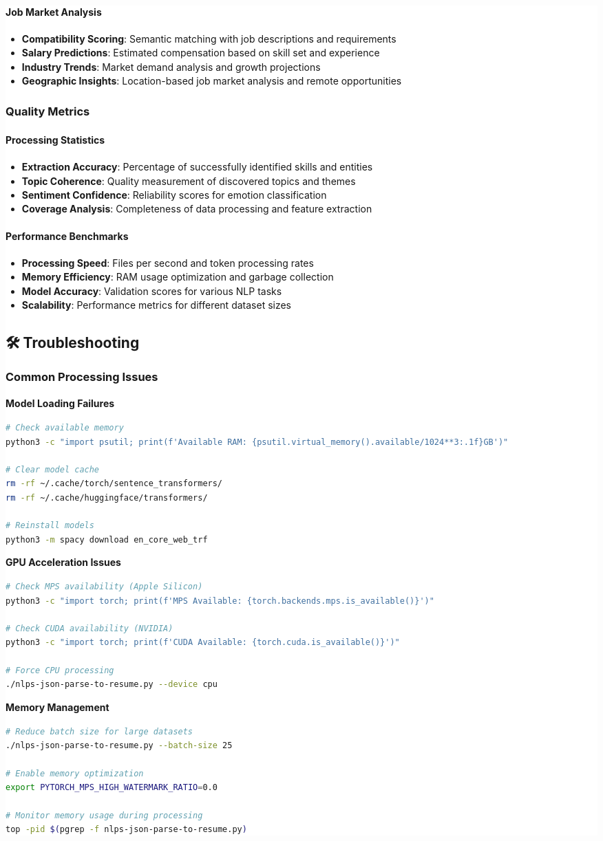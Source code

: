 #### Job Market Analysis
- **Compatibility Scoring**: Semantic matching with job descriptions and requirements
- **Salary Predictions**: Estimated compensation based on skill set and experience
- **Industry Trends**: Market demand analysis and growth projections
- **Geographic Insights**: Location-based job market analysis and remote opportunities

### Quality Metrics

#### Processing Statistics
- **Extraction Accuracy**: Percentage of successfully identified skills and entities
- **Topic Coherence**: Quality measurement of discovered topics and themes
- **Sentiment Confidence**: Reliability scores for emotion classification
- **Coverage Analysis**: Completeness of data processing and feature extraction

#### Performance Benchmarks
- **Processing Speed**: Files per second and token processing rates
- **Memory Efficiency**: RAM usage optimization and garbage collection
- **Model Accuracy**: Validation scores for various NLP tasks
- **Scalability**: Performance metrics for different dataset sizes

## 🛠️ Troubleshooting

### Common Processing Issues

**Model Loading Failures**
```bash
# Check available memory
python3 -c "import psutil; print(f'Available RAM: {psutil.virtual_memory().available/1024**3:.1f}GB')"

# Clear model cache
rm -rf ~/.cache/torch/sentence_transformers/
rm -rf ~/.cache/huggingface/transformers/

# Reinstall models
python3 -m spacy download en_core_web_trf
```

**GPU Acceleration Issues**
```bash
# Check MPS availability (Apple Silicon)
python3 -c "import torch; print(f'MPS Available: {torch.backends.mps.is_available()}')"

# Check CUDA availability (NVIDIA)
python3 -c "import torch; print(f'CUDA Available: {torch.cuda.is_available()}')"

# Force CPU processing
./nlps-json-parse-to-resume.py --device cpu
```

**Memory Management**
```bash
# Reduce batch size for large datasets
./nlps-json-parse-to-resume.py --batch-size 25

# Enable memory optimization
export PYTORCH_MPS_HIGH_WATERMARK_RATIO=0.0

# Monitor memory usage during processing
top -pid $(pgrep -f nlps-json-parse-to-resume.py)
```
